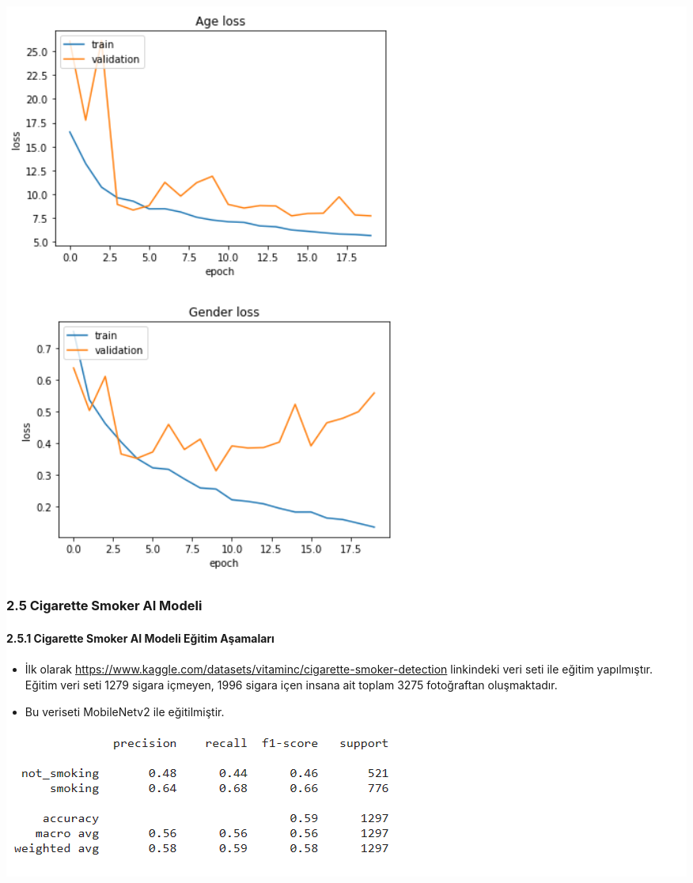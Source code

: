 ![Age Model Loss](resimler/age_loss.png)

![Gender Model Loss](resimler/gender_loss.png)
### 2.5 Cigarette Smoker AI Modeli

#### 2.5.1 Cigarette Smoker AI Modeli Eğitim Aşamaları

* İlk olarak https://www.kaggle.com/datasets/vitaminc/cigarette-smoker-detection linkindeki veri seti ile eğitim yapılmıştır. Eğitim veri seti 1279 sigara içmeyen, 1996 sigara içen insana ait toplam 3275 fotoğraftan oluşmaktadır.

* Bu veriseti MobileNetv2 ile eğitilmiştir.

![Cigarette Smoker AI Modeli Eğitim Aşamaları](resimler/smoker1.png)

